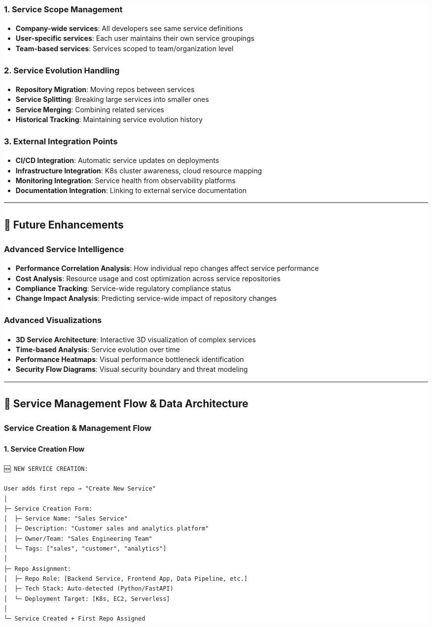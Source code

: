 ### **1. Service Scope Management**
- **Company-wide services**: All developers see same service definitions
- **User-specific services**: Each user maintains their own service groupings
- **Team-based services**: Services scoped to team/organization level

### **2. Service Evolution Handling**
- **Repository Migration**: Moving repos between services
- **Service Splitting**: Breaking large services into smaller ones
- **Service Merging**: Combining related services
- **Historical Tracking**: Maintaining service evolution history

### **3. External Integration Points**
- **CI/CD Integration**: Automatic service updates on deployments
- **Infrastructure Integration**: K8s cluster awareness, cloud resource mapping
- **Monitoring Integration**: Service health from observability platforms
- **Documentation Integration**: Linking to external service documentation

---

## 🔮 **Future Enhancements**

### **Advanced Service Intelligence**
- **Performance Correlation Analysis**: How individual repo changes affect service performance
- **Cost Analysis**: Resource usage and cost optimization across service repositories
- **Compliance Tracking**: Service-wide regulatory compliance status
- **Change Impact Analysis**: Predicting service-wide impact of repository changes

### **Advanced Visualizations**
- **3D Service Architecture**: Interactive 3D visualization of complex services
- **Time-based Analysis**: Service evolution over time
- **Performance Heatmaps**: Visual performance bottleneck identification
- **Security Flow Diagrams**: Visual security boundary and threat modeling

---

## 🔄 **Service Management Flow & Data Architecture**

### **Service Creation & Management Flow**

#### **1. Service Creation Flow**

```
🆕 NEW SERVICE CREATION:

User adds first repo → "Create New Service"
│
├─ Service Creation Form:
│  ├─ Service Name: "Sales Service" 
│  ├─ Description: "Customer sales and analytics platform"
│  ├─ Owner/Team: "Sales Engineering Team"
│  └─ Tags: ["sales", "customer", "analytics"]
│
├─ Repo Assignment:
│  ├─ Repo Role: [Backend Service, Frontend App, Data Pipeline, etc.]
│  ├─ Tech Stack: Auto-detected (Python/FastAPI)
│  └─ Deployment Target: [K8s, EC2, Serverless]
│
└─ Service Created + First Repo Assigned
```
